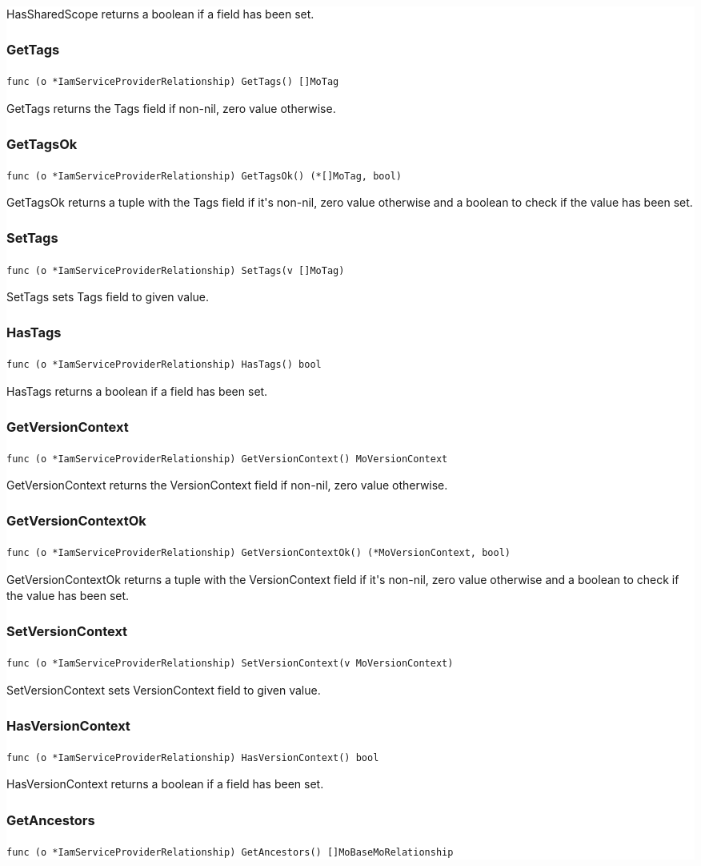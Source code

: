 HasSharedScope returns a boolean if a field has been set.

### GetTags

`func (o *IamServiceProviderRelationship) GetTags() []MoTag`

GetTags returns the Tags field if non-nil, zero value otherwise.

### GetTagsOk

`func (o *IamServiceProviderRelationship) GetTagsOk() (*[]MoTag, bool)`

GetTagsOk returns a tuple with the Tags field if it's non-nil, zero value otherwise
and a boolean to check if the value has been set.

### SetTags

`func (o *IamServiceProviderRelationship) SetTags(v []MoTag)`

SetTags sets Tags field to given value.

### HasTags

`func (o *IamServiceProviderRelationship) HasTags() bool`

HasTags returns a boolean if a field has been set.

### GetVersionContext

`func (o *IamServiceProviderRelationship) GetVersionContext() MoVersionContext`

GetVersionContext returns the VersionContext field if non-nil, zero value otherwise.

### GetVersionContextOk

`func (o *IamServiceProviderRelationship) GetVersionContextOk() (*MoVersionContext, bool)`

GetVersionContextOk returns a tuple with the VersionContext field if it's non-nil, zero value otherwise
and a boolean to check if the value has been set.

### SetVersionContext

`func (o *IamServiceProviderRelationship) SetVersionContext(v MoVersionContext)`

SetVersionContext sets VersionContext field to given value.

### HasVersionContext

`func (o *IamServiceProviderRelationship) HasVersionContext() bool`

HasVersionContext returns a boolean if a field has been set.

### GetAncestors

`func (o *IamServiceProviderRelationship) GetAncestors() []MoBaseMoRelationship`
